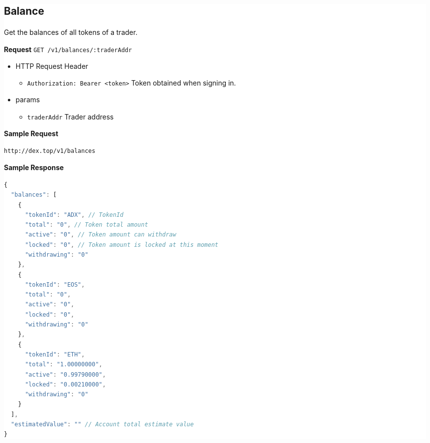 ## Balance

Get the balances of all tokens of a trader.

**Request** `GET /v1/balances/:traderAddr`

- HTTP Request Header
  - `Authorization: Bearer <token>` Token obtained when signing in.

- params
  - `traderAddr` Trader address

**Sample Request**

```
http://dex.top/v1/balances
```

**Sample Response**

```js
{
  "balances": [
    {
      "tokenId": "ADX", // TokenId
      "total": "0", // Token total amount
      "active": "0", // Token amount can withdraw
      "locked": "0", // Token amount is locked at this moment
      "withdrawing": "0"
    },
    {
      "tokenId": "EOS",
      "total": "0",
      "active": "0",
      "locked": "0",
      "withdrawing": "0"
    },
    {
      "tokenId": "ETH",
      "total": "1.00000000",
      "active": "0.99790000",
      "locked": "0.00210000",
      "withdrawing": "0"
    }
  ],
  "estimatedValue": "" // Account total estimate value
}
```
